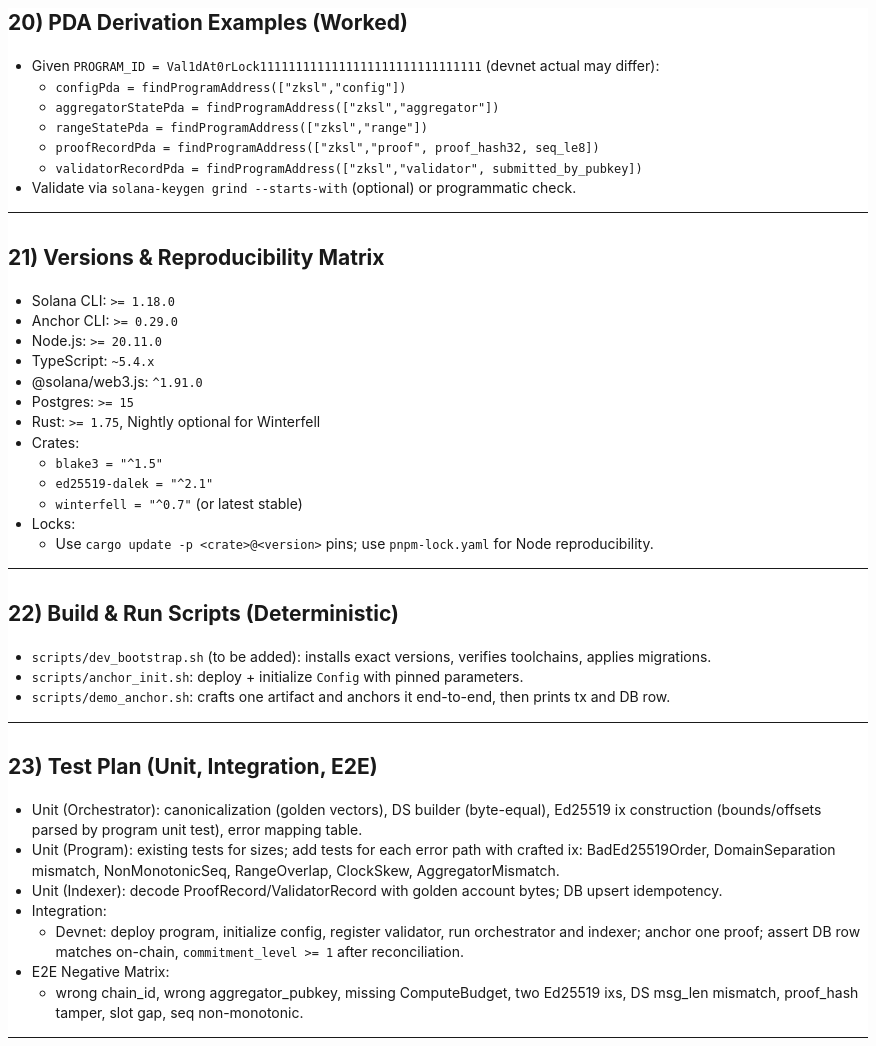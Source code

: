 
## 20) PDA Derivation Examples (Worked)

- Given `PROGRAM_ID = Val1dAt0rLock1111111111111111111111111111111` (devnet actual may differ):
  - `configPda = findProgramAddress(["zksl","config"])`
  - `aggregatorStatePda = findProgramAddress(["zksl","aggregator"])`
  - `rangeStatePda = findProgramAddress(["zksl","range"])`
  - `proofRecordPda = findProgramAddress(["zksl","proof", proof_hash32, seq_le8])`
  - `validatorRecordPda = findProgramAddress(["zksl","validator", submitted_by_pubkey])`
- Validate via `solana-keygen grind --starts-with` (optional) or programmatic check.

---

## 21) Versions & Reproducibility Matrix

- Solana CLI: `>= 1.18.0`
- Anchor CLI: `>= 0.29.0`
- Node.js: `>= 20.11.0`
- TypeScript: `~5.4.x`
- @solana/web3.js: `^1.91.0`
- Postgres: `>= 15`
- Rust: `>= 1.75`, Nightly optional for Winterfell
- Crates:
  - `blake3 = "^1.5"`
  - `ed25519-dalek = "^2.1"`
  - `winterfell = "^0.7"` (or latest stable)
- Locks:
  - Use `cargo update -p <crate>@<version>` pins; use `pnpm-lock.yaml` for Node reproducibility.

---

## 22) Build & Run Scripts (Deterministic)

- `scripts/dev_bootstrap.sh` (to be added): installs exact versions, verifies toolchains, applies migrations.
- `scripts/anchor_init.sh`: deploy + initialize `Config` with pinned parameters.
- `scripts/demo_anchor.sh`: crafts one artifact and anchors it end-to-end, then prints tx and DB row.

---

## 23) Test Plan (Unit, Integration, E2E)

- Unit (Orchestrator): canonicalization (golden vectors), DS builder (byte-equal), Ed25519 ix construction (bounds/offsets parsed by program unit test), error mapping table.
- Unit (Program): existing tests for sizes; add tests for each error path with crafted ix: BadEd25519Order, DomainSeparation mismatch, NonMonotonicSeq, RangeOverlap, ClockSkew, AggregatorMismatch.
- Unit (Indexer): decode ProofRecord/ValidatorRecord with golden account bytes; DB upsert idempotency.
- Integration:
  - Devnet: deploy program, initialize config, register validator, run orchestrator and indexer; anchor one proof; assert DB row matches on-chain, `commitment_level >= 1` after reconciliation.
- E2E Negative Matrix:
  - wrong chain_id, wrong aggregator_pubkey, missing ComputeBudget, two Ed25519 ixs, DS msg_len mismatch, proof_hash tamper, slot gap, seq non-monotonic.

---
